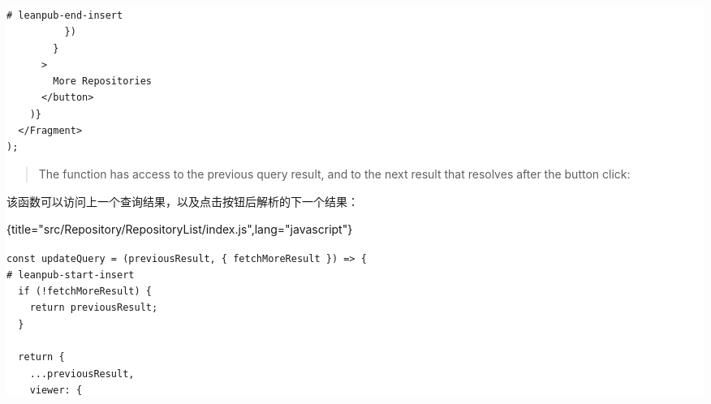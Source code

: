 ~~~~~~~~
# leanpub-end-insert
          })
        }
      >
        More Repositories
      </button>
    )}
  </Fragment>
);
~~~~~~~~

> The function has access to the previous query result, and to the next result that resolves after the button click:

该函数可以访问上一个查询结果，以及点击按钮后解析的下一个结果：

{title="src/Repository/RepositoryList/index.js",lang="javascript"}
~~~~~~~~
const updateQuery = (previousResult, { fetchMoreResult }) => {
# leanpub-start-insert
  if (!fetchMoreResult) {
    return previousResult;
  }

  return {
    ...previousResult,
    viewer: {
